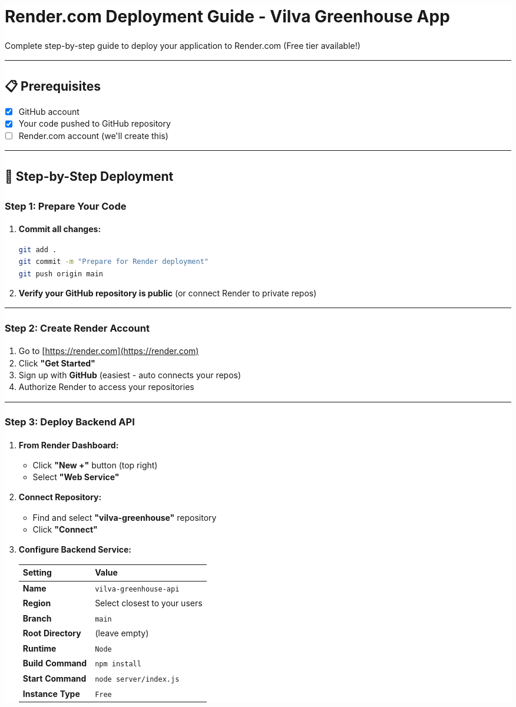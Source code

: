 # Render.com Deployment Guide - Vilva Greenhouse App

Complete step-by-step guide to deploy your application to Render.com (Free tier available!)

---

## 📋 Prerequisites

- [x] GitHub account
- [x] Your code pushed to GitHub repository
- [ ] Render.com account (we'll create this)

---

## 🚀 Step-by-Step Deployment

### **Step 1: Prepare Your Code**

1. **Commit all changes:**
   ```bash
   git add .
   git commit -m "Prepare for Render deployment"
   git push origin main
   ```

2. **Verify your GitHub repository is public** (or connect Render to private repos)

---

### **Step 2: Create Render Account**

1. Go to [https://render.com](https://render.com)
2. Click **"Get Started"**
3. Sign up with **GitHub** (easiest - auto connects your repos)
4. Authorize Render to access your repositories

---

### **Step 3: Deploy Backend API**

1. **From Render Dashboard:**
   - Click **"New +"** button (top right)
   - Select **"Web Service"**

2. **Connect Repository:**
   - Find and select **"vilva-greenhouse"** repository
   - Click **"Connect"**

3. **Configure Backend Service:**
   
   | Setting | Value |
   |---------|-------|
   | **Name** | `vilva-greenhouse-api` |
   | **Region** | Select closest to your users |
   | **Branch** | `main` |
   | **Root Directory** | (leave empty) |
   | **Runtime** | `Node` |
   | **Build Command** | `npm install` |
   | **Start Command** | `node server/index.js` |
   | **Instance Type** | `Free` |